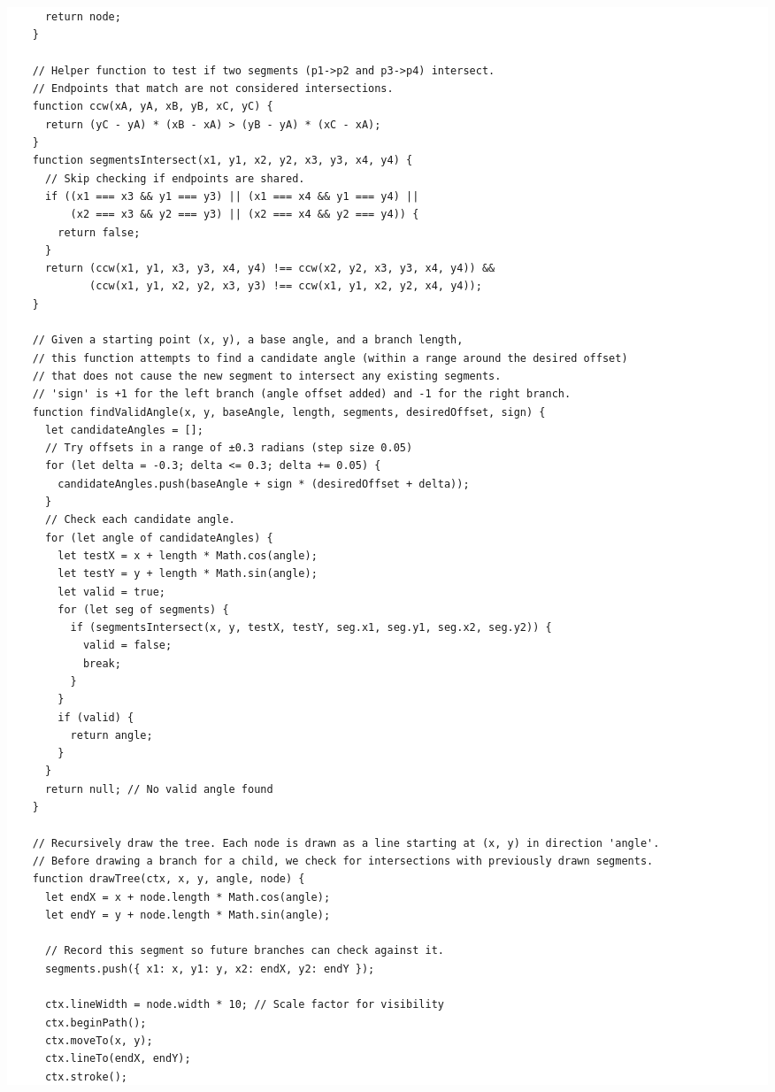```
      return node;
    }

    // Helper function to test if two segments (p1->p2 and p3->p4) intersect.
    // Endpoints that match are not considered intersections.
    function ccw(xA, yA, xB, yB, xC, yC) {
      return (yC - yA) * (xB - xA) > (yB - yA) * (xC - xA);
    }
    function segmentsIntersect(x1, y1, x2, y2, x3, y3, x4, y4) {
      // Skip checking if endpoints are shared.
      if ((x1 === x3 && y1 === y3) || (x1 === x4 && y1 === y4) ||
          (x2 === x3 && y2 === y3) || (x2 === x4 && y2 === y4)) {
        return false;
      }
      return (ccw(x1, y1, x3, y3, x4, y4) !== ccw(x2, y2, x3, y3, x4, y4)) &&
             (ccw(x1, y1, x2, y2, x3, y3) !== ccw(x1, y1, x2, y2, x4, y4));
    }

    // Given a starting point (x, y), a base angle, and a branch length,
    // this function attempts to find a candidate angle (within a range around the desired offset)
    // that does not cause the new segment to intersect any existing segments.
    // 'sign' is +1 for the left branch (angle offset added) and -1 for the right branch.
    function findValidAngle(x, y, baseAngle, length, segments, desiredOffset, sign) {
      let candidateAngles = [];
      // Try offsets in a range of ±0.3 radians (step size 0.05)
      for (let delta = -0.3; delta <= 0.3; delta += 0.05) {
        candidateAngles.push(baseAngle + sign * (desiredOffset + delta));
      }
      // Check each candidate angle.
      for (let angle of candidateAngles) {
        let testX = x + length * Math.cos(angle);
        let testY = y + length * Math.sin(angle);
        let valid = true;
        for (let seg of segments) {
          if (segmentsIntersect(x, y, testX, testY, seg.x1, seg.y1, seg.x2, seg.y2)) {
            valid = false;
            break;
          }
        }
        if (valid) {
          return angle;
        }
      }
      return null; // No valid angle found
    }

    // Recursively draw the tree. Each node is drawn as a line starting at (x, y) in direction 'angle'.
    // Before drawing a branch for a child, we check for intersections with previously drawn segments.
    function drawTree(ctx, x, y, angle, node) {
      let endX = x + node.length * Math.cos(angle);
      let endY = y + node.length * Math.sin(angle);

      // Record this segment so future branches can check against it.
      segments.push({ x1: x, y1: y, x2: endX, y2: endY });

      ctx.lineWidth = node.width * 10; // Scale factor for visibility
      ctx.beginPath();
      ctx.moveTo(x, y);
      ctx.lineTo(endX, endY);
      ctx.stroke();

```